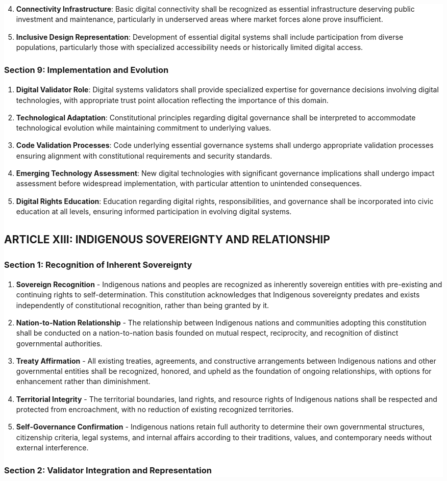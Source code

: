 4. **Connectivity Infrastructure**: Basic digital connectivity shall be recognized as essential infrastructure deserving public investment and maintenance, particularly in underserved areas where market forces alone prove insufficient.

5. **Inclusive Design Representation**: Development of essential digital systems shall include participation from diverse populations, particularly those with specialized accessibility needs or historically limited digital access.

### Section 9: Implementation and Evolution

1. **Digital Validator Role**: Digital systems validators shall provide specialized expertise for governance decisions involving digital technologies, with appropriate trust point allocation reflecting the importance of this domain.

2. **Technological Adaptation**: Constitutional principles regarding digital governance shall be interpreted to accommodate technological evolution while maintaining commitment to underlying values.

3. **Code Validation Processes**: Code underlying essential governance systems shall undergo appropriate validation processes ensuring alignment with constitutional requirements and security standards.

4. **Emerging Technology Assessment**: New digital technologies with significant governance implications shall undergo impact assessment before widespread implementation, with particular attention to unintended consequences.

5. **Digital Rights Education**: Education regarding digital rights, responsibilities, and governance shall be incorporated into civic education at all levels, ensuring informed participation in evolving digital systems.

## ARTICLE XIII: INDIGENOUS SOVEREIGNTY AND RELATIONSHIP

### Section 1: Recognition of Inherent Sovereignty

1. **Sovereign Recognition** - Indigenous nations and peoples are recognized as inherently sovereign entities with pre-existing and continuing rights to self-determination. This constitution acknowledges that Indigenous sovereignty predates and exists independently of constitutional recognition, rather than being granted by it.

2. **Nation-to-Nation Relationship** - The relationship between Indigenous nations and communities adopting this constitution shall be conducted on a nation-to-nation basis founded on mutual respect, reciprocity, and recognition of distinct governmental authorities.

3. **Treaty Affirmation** - All existing treaties, agreements, and constructive arrangements between Indigenous nations and other governmental entities shall be recognized, honored, and upheld as the foundation of ongoing relationships, with options for enhancement rather than diminishment.

4. **Territorial Integrity** - The territorial boundaries, land rights, and resource rights of Indigenous nations shall be respected and protected from encroachment, with no reduction of existing recognized territories. 

5. **Self-Governance Confirmation** - Indigenous nations retain full authority to determine their own governmental structures, citizenship criteria, legal systems, and internal affairs according to their traditions, values, and contemporary needs without external interference.

### Section 2: Validator Integration and Representation
